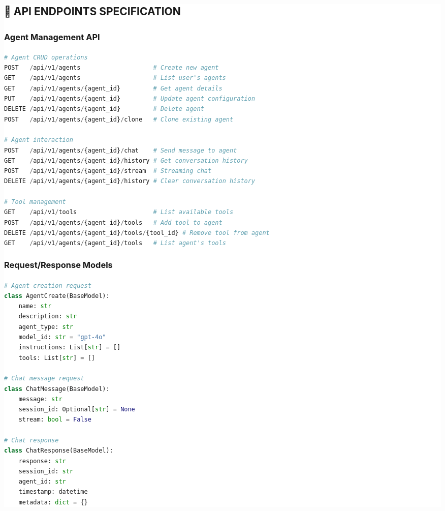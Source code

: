 ## 🔌 **API ENDPOINTS SPECIFICATION**

### **Agent Management API**
```python
# Agent CRUD operations
POST   /api/v1/agents                    # Create new agent
GET    /api/v1/agents                    # List user's agents
GET    /api/v1/agents/{agent_id}         # Get agent details
PUT    /api/v1/agents/{agent_id}         # Update agent configuration
DELETE /api/v1/agents/{agent_id}         # Delete agent
POST   /api/v1/agents/{agent_id}/clone   # Clone existing agent

# Agent interaction
POST   /api/v1/agents/{agent_id}/chat    # Send message to agent
GET    /api/v1/agents/{agent_id}/history # Get conversation history
POST   /api/v1/agents/{agent_id}/stream  # Streaming chat
DELETE /api/v1/agents/{agent_id}/history # Clear conversation history

# Tool management
GET    /api/v1/tools                     # List available tools
POST   /api/v1/agents/{agent_id}/tools   # Add tool to agent
DELETE /api/v1/agents/{agent_id}/tools/{tool_id} # Remove tool from agent
GET    /api/v1/agents/{agent_id}/tools   # List agent's tools
```

### **Request/Response Models**
```python
# Agent creation request
class AgentCreate(BaseModel):
    name: str
    description: str
    agent_type: str
    model_id: str = "gpt-4o"
    instructions: List[str] = []
    tools: List[str] = []

# Chat message request
class ChatMessage(BaseModel):
    message: str
    session_id: Optional[str] = None
    stream: bool = False

# Chat response
class ChatResponse(BaseModel):
    response: str
    session_id: str
    agent_id: str
    timestamp: datetime
    metadata: dict = {}
```
